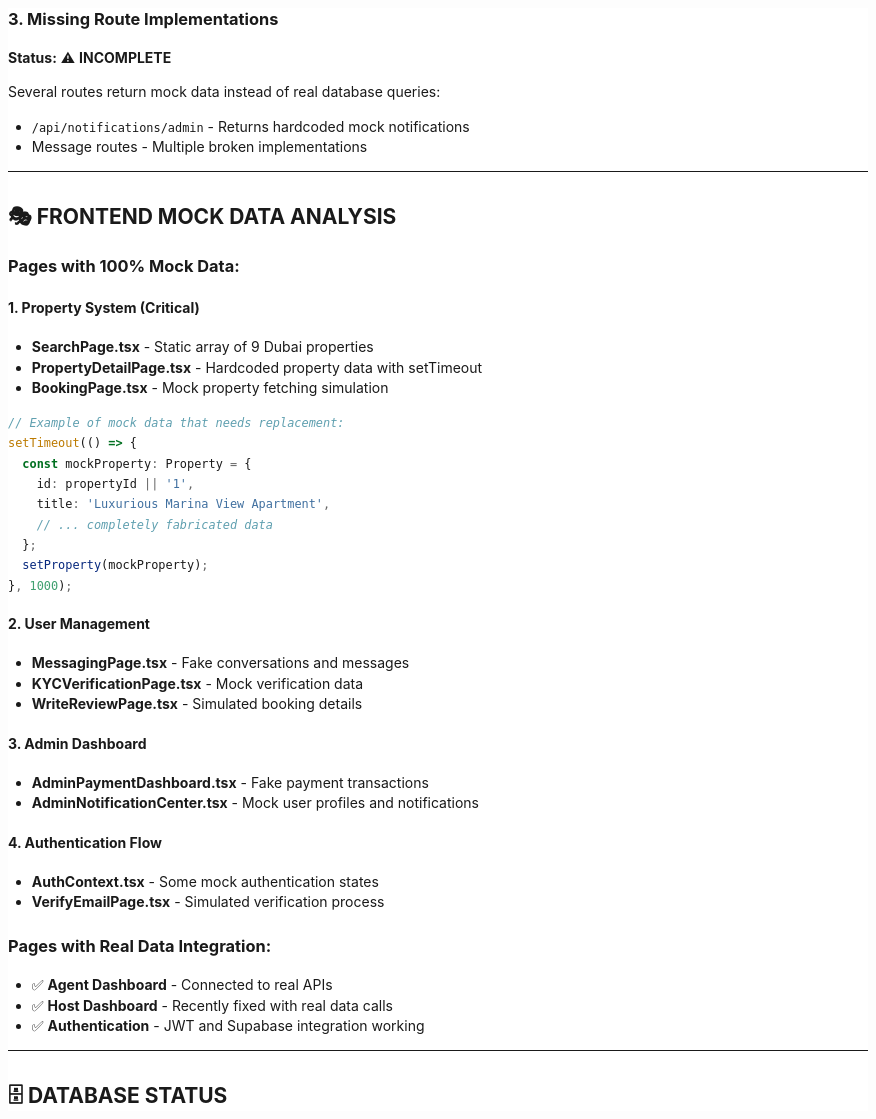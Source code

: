 ### **3. Missing Route Implementations**
**Status:** ⚠️ **INCOMPLETE**

Several routes return mock data instead of real database queries:
- `/api/notifications/admin` - Returns hardcoded mock notifications
- Message routes - Multiple broken implementations

---

## 🎭 **FRONTEND MOCK DATA ANALYSIS**

### **Pages with 100% Mock Data:**

#### **1. Property System (Critical)**
- **SearchPage.tsx** - Static array of 9 Dubai properties
- **PropertyDetailPage.tsx** - Hardcoded property data with setTimeout
- **BookingPage.tsx** - Mock property fetching simulation

```typescript
// Example of mock data that needs replacement:
setTimeout(() => {
  const mockProperty: Property = {
    id: propertyId || '1',
    title: 'Luxurious Marina View Apartment',
    // ... completely fabricated data
  };
  setProperty(mockProperty);
}, 1000);
```

#### **2. User Management**
- **MessagingPage.tsx** - Fake conversations and messages
- **KYCVerificationPage.tsx** - Mock verification data
- **WriteReviewPage.tsx** - Simulated booking details

#### **3. Admin Dashboard**
- **AdminPaymentDashboard.tsx** - Fake payment transactions
- **AdminNotificationCenter.tsx** - Mock user profiles and notifications

#### **4. Authentication Flow**
- **AuthContext.tsx** - Some mock authentication states
- **VerifyEmailPage.tsx** - Simulated verification process

### **Pages with Real Data Integration:**
- ✅ **Agent Dashboard** - Connected to real APIs
- ✅ **Host Dashboard** - Recently fixed with real data calls
- ✅ **Authentication** - JWT and Supabase integration working

---

## 🗄️ **DATABASE STATUS**
